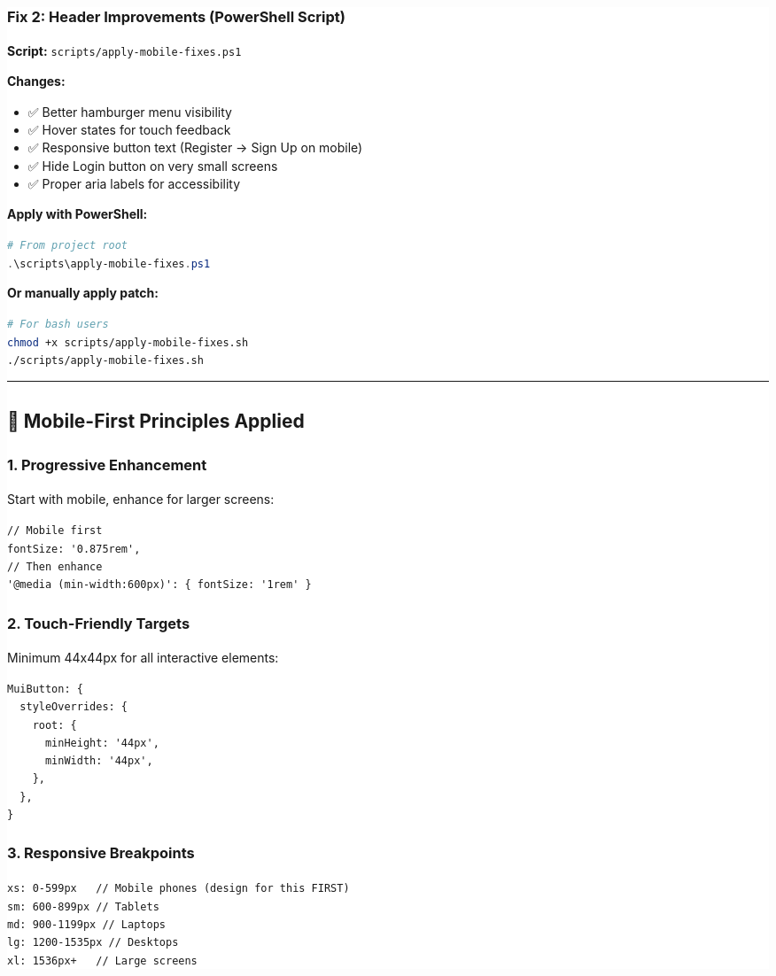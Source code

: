### Fix 2: Header Improvements (PowerShell Script)
**Script:** `scripts/apply-mobile-fixes.ps1`

**Changes:**
- ✅ Better hamburger menu visibility
- ✅ Hover states for touch feedback
- ✅ Responsive button text (Register → Sign Up on mobile)
- ✅ Hide Login button on very small screens
- ✅ Proper aria labels for accessibility

**Apply with PowerShell:**
```powershell
# From project root
.\scripts\apply-mobile-fixes.ps1
```

**Or manually apply patch:**
```bash
# For bash users
chmod +x scripts/apply-mobile-fixes.sh
./scripts/apply-mobile-fixes.sh
```

---

## 🎯 Mobile-First Principles Applied

### 1. Progressive Enhancement
Start with mobile, enhance for larger screens:
```tsx
// Mobile first
fontSize: '0.875rem',
// Then enhance
'@media (min-width:600px)': { fontSize: '1rem' }
```

### 2. Touch-Friendly Targets
Minimum 44x44px for all interactive elements:
```tsx
MuiButton: {
  styleOverrides: {
    root: {
      minHeight: '44px',
      minWidth: '44px',
    },
  },
}
```

### 3. Responsive Breakpoints
```tsx
xs: 0-599px   // Mobile phones (design for this FIRST)
sm: 600-899px // Tablets
md: 900-1199px // Laptops
lg: 1200-1535px // Desktops
xl: 1536px+   // Large screens
```
